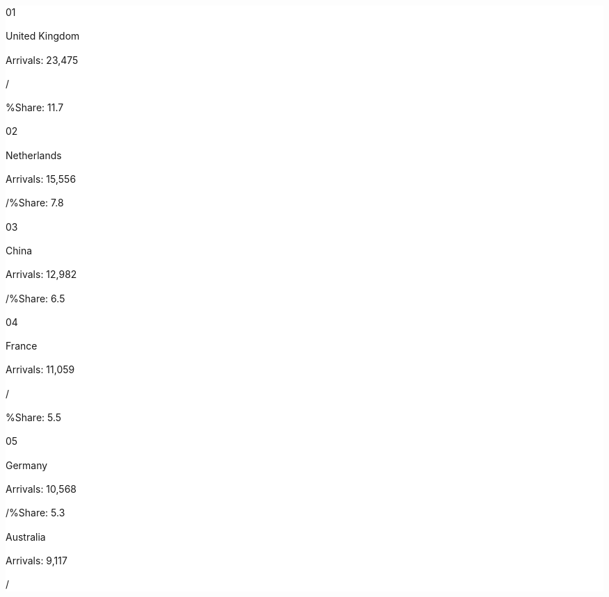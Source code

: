  
01
 
United Kingdom
                 
Arrivals: 
23,475
 
/
 
%Share: 
11.7
 
02
 
Netherlands
 
 
Arrivals: 
15,556
 
/%Share: 
7.8
 
 
03
 
China 
 
Arrivals: 
12,982
 
/%Share: 
6.5
 
04
 
France
 
Arrivals: 
11,059
 
/
 
%Share: 
5.5
 
 
05
 
Germany
 
Arrivals: 
10,568
 
/%Share: 
5.3
 
Australia
 
Arrivals: 
9,117
 
/
 